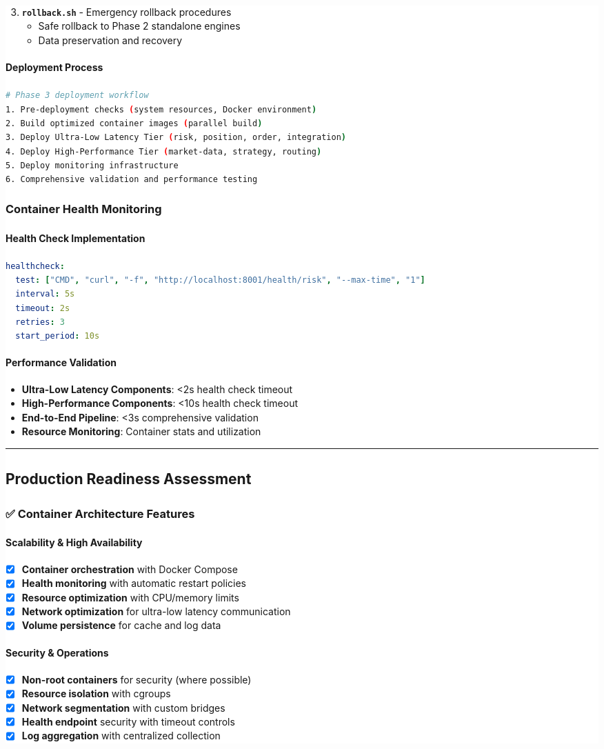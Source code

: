 3. **`rollback.sh`** - Emergency rollback procedures
   - Safe rollback to Phase 2 standalone engines
   - Data preservation and recovery

#### Deployment Process
```bash
# Phase 3 deployment workflow
1. Pre-deployment checks (system resources, Docker environment)
2. Build optimized container images (parallel build)
3. Deploy Ultra-Low Latency Tier (risk, position, order, integration)
4. Deploy High-Performance Tier (market-data, strategy, routing)
5. Deploy monitoring infrastructure
6. Comprehensive validation and performance testing
```

### Container Health Monitoring

#### Health Check Implementation
```yaml
healthcheck:
  test: ["CMD", "curl", "-f", "http://localhost:8001/health/risk", "--max-time", "1"]
  interval: 5s
  timeout: 2s
  retries: 3
  start_period: 10s
```

#### Performance Validation
- **Ultra-Low Latency Components**: <2s health check timeout
- **High-Performance Components**: <10s health check timeout  
- **End-to-End Pipeline**: <3s comprehensive validation
- **Resource Monitoring**: Container stats and utilization

---

## Production Readiness Assessment

### ✅ Container Architecture Features

#### Scalability & High Availability
- [x] **Container orchestration** with Docker Compose
- [x] **Health monitoring** with automatic restart policies
- [x] **Resource optimization** with CPU/memory limits
- [x] **Network optimization** for ultra-low latency communication
- [x] **Volume persistence** for cache and log data

#### Security & Operations
- [x] **Non-root containers** for security (where possible)
- [x] **Resource isolation** with cgroups
- [x] **Network segmentation** with custom bridges
- [x] **Health endpoint** security with timeout controls
- [x] **Log aggregation** with centralized collection
